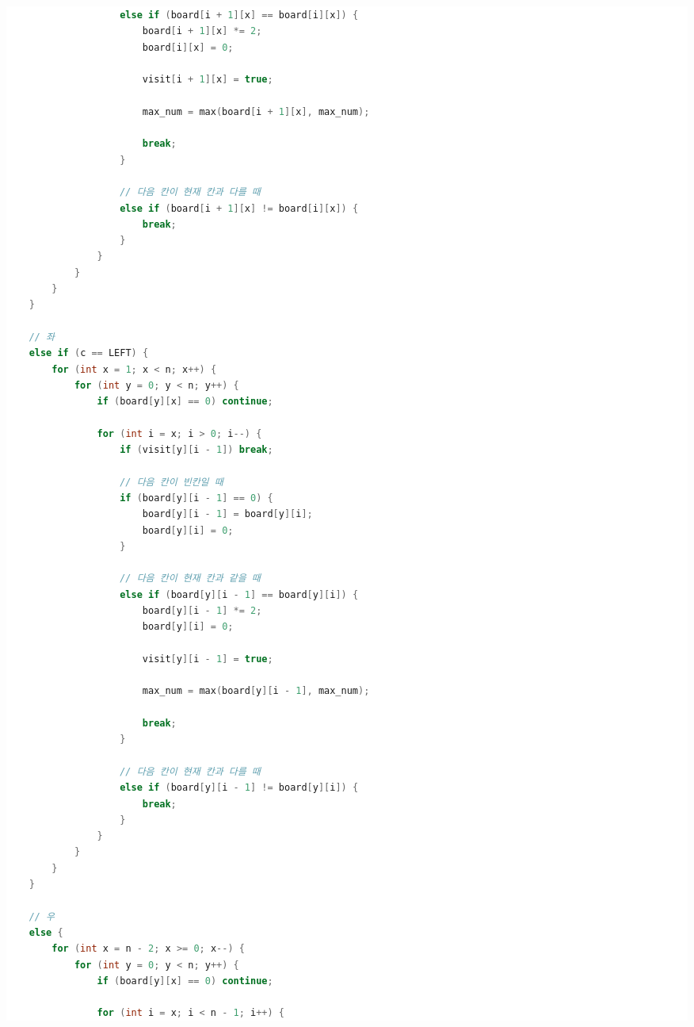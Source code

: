 ``` c++
					else if (board[i + 1][x] == board[i][x]) {
						board[i + 1][x] *= 2;
						board[i][x] = 0;

						visit[i + 1][x] = true;

						max_num = max(board[i + 1][x], max_num);

						break;
					}

					// 다음 칸이 현재 칸과 다를 때
					else if (board[i + 1][x] != board[i][x]) {
						break;
					}
				}
			}
		}
	}

	// 좌
	else if (c == LEFT) {
		for (int x = 1; x < n; x++) {
			for (int y = 0; y < n; y++) {
				if (board[y][x] == 0) continue;

				for (int i = x; i > 0; i--) {
					if (visit[y][i - 1]) break;

					// 다음 칸이 빈칸일 때
					if (board[y][i - 1] == 0) {
						board[y][i - 1] = board[y][i];
						board[y][i] = 0;
					}

					// 다음 칸이 현재 칸과 같을 때
					else if (board[y][i - 1] == board[y][i]) {
						board[y][i - 1] *= 2;
						board[y][i] = 0;

						visit[y][i - 1] = true;

						max_num = max(board[y][i - 1], max_num);

						break;
					}

					// 다음 칸이 현재 칸과 다를 때
					else if (board[y][i - 1] != board[y][i]) {
						break;
					}
				}
			}
		}
	}

	// 우
	else {
		for (int x = n - 2; x >= 0; x--) {
			for (int y = 0; y < n; y++) {
				if (board[y][x] == 0) continue;

				for (int i = x; i < n - 1; i++) {
```